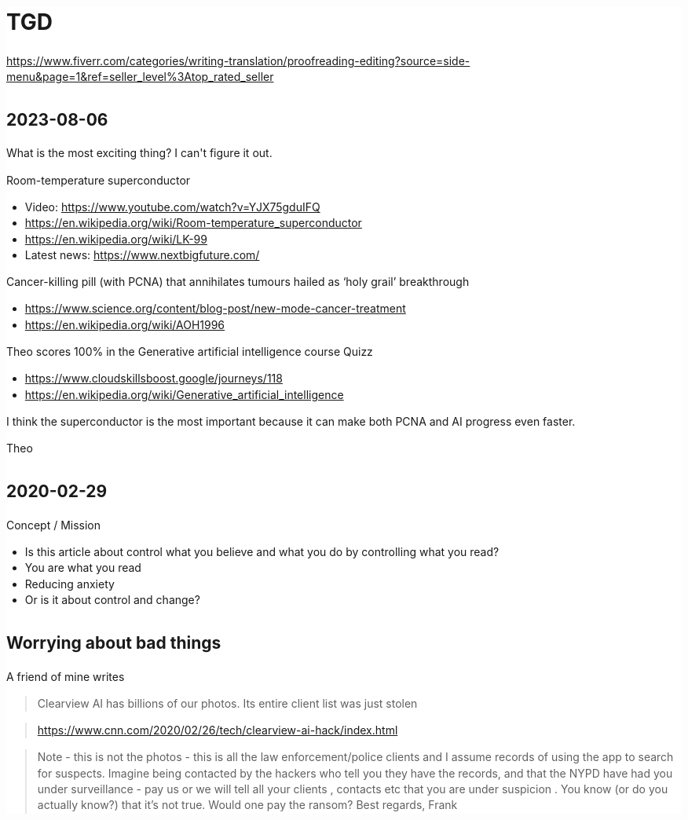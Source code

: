 
# TGD


https://www.fiverr.com/categories/writing-translation/proofreading-editing?source=side-menu&page=1&ref=seller_level%3Atop_rated_seller

## 2023-08-06

What is the most exciting thing? I can't figure it out.

Room-temperature superconductor

* Video: https://www.youtube.com/watch?v=YJX75gduIFQ
* https://en.wikipedia.org/wiki/Room-temperature_superconductor
* https://en.wikipedia.org/wiki/LK-99
* Latest news: https://www.nextbigfuture.com/

Cancer-killing pill (with PCNA) that annihilates tumours hailed as ‘holy grail’ breakthrough

* https://www.science.org/content/blog-post/new-mode-cancer-treatment
* https://en.wikipedia.org/wiki/AOH1996

Theo scores 100% in the Generative artificial intelligence course Quizz

* https://www.cloudskillsboost.google/journeys/118
* https://en.wikipedia.org/wiki/Generative_artificial_intelligence

I think the superconductor is the most important because it can make both PCNA and AI progress even faster.

Theo


## 2020-02-29 <copied to pages>

Concept / Mission

* Is this article about control what you believe and what you do by controlling what you read?
* You are what you read
* Reducing anxiety
* Or is it about control and change?



## Worrying about bad things

A friend of mine writes

> Clearview AI has billions of our photos. Its entire client list was just stolen

> https://www.cnn.com/2020/02/26/tech/clearview-ai-hack/index.html

> Note - this is not the photos - this is all the law enforcement/police clients and I assume records of using the app to search for suspects. Imagine being contacted by the hackers who tell you they have the records, and that the NYPD have had you under surveillance - pay us or we will tell all your clients , contacts etc that you are under suspicion . You know (or do you actually know?) that it’s not true. Would one pay the ransom? Best regards, Frank
